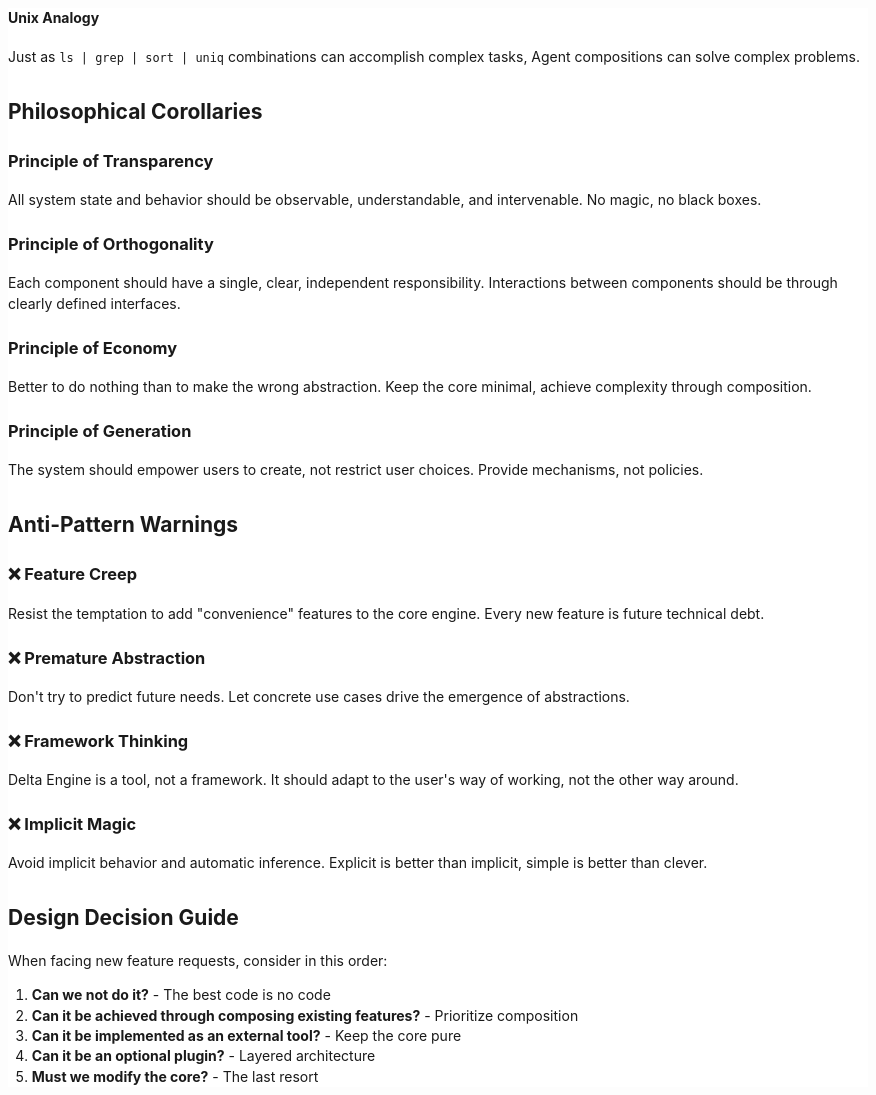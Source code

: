 #### Unix Analogy
Just as `ls | grep | sort | uniq` combinations can accomplish complex tasks, Agent compositions can solve complex problems.

## Philosophical Corollaries

### Principle of Transparency
All system state and behavior should be observable, understandable, and intervenable. No magic, no black boxes.

### Principle of Orthogonality
Each component should have a single, clear, independent responsibility. Interactions between components should be through clearly defined interfaces.

### Principle of Economy
Better to do nothing than to make the wrong abstraction. Keep the core minimal, achieve complexity through composition.

### Principle of Generation
The system should empower users to create, not restrict user choices. Provide mechanisms, not policies.

## Anti-Pattern Warnings

### ❌ Feature Creep
Resist the temptation to add "convenience" features to the core engine. Every new feature is future technical debt.

### ❌ Premature Abstraction
Don't try to predict future needs. Let concrete use cases drive the emergence of abstractions.

### ❌ Framework Thinking
Delta Engine is a tool, not a framework. It should adapt to the user's way of working, not the other way around.

### ❌ Implicit Magic
Avoid implicit behavior and automatic inference. Explicit is better than implicit, simple is better than clever.

## Design Decision Guide

When facing new feature requests, consider in this order:

1. **Can we not do it?** - The best code is no code
2. **Can it be achieved through composing existing features?** - Prioritize composition
3. **Can it be implemented as an external tool?** - Keep the core pure
4. **Can it be an optional plugin?** - Layered architecture
5. **Must we modify the core?** - The last resort
